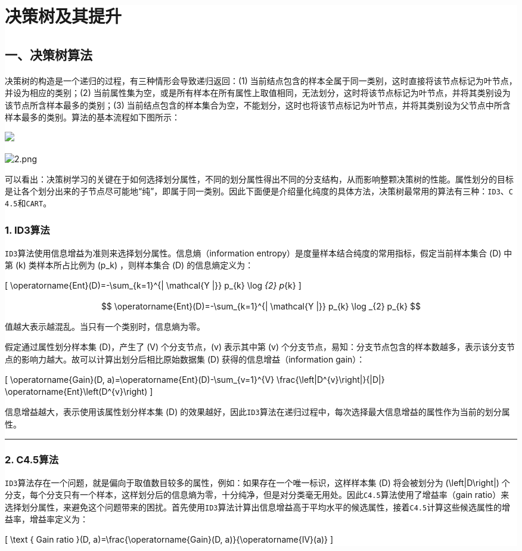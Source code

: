 决策树及其提升
================

## 一、决策树算法

决策树的构造是一个递归的过程，有三种情形会导致递归返回：(1)
当前结点包含的样本全属于同一类别，这时直接将该节点标记为叶节点，并设为相应的类别；(2)
当前属性集为空，或是所有样本在所有属性上取值相同，无法划分，这时将该节点标记为叶节点，并将其类别设为该节点所含样本最多的类别；(3)
当前结点包含的样本集合为空，不能划分，这时也将该节点标记为叶节点，并将其类别设为父节点中所含样本最多的类别。算法的基本流程如下图所示：

![](决策树学习基本算法.png)

![2.png](https://i.loli.net/2018/10/17/5bc728ecc27fe.png)

可以看出：决策树学习的关键在于如何选择划分属性，不同的划分属性得出不同的分支结构，从而影响整颗决策树的性能。属性划分的目标是让各个划分出来的子节点尽可能地“纯”，即属于同一类别。因此下面便是介绍量化纯度的具体方法，决策树最常用的算法有三种：`ID3`、`C4.5`和`CART`。

### 1\. ID3算法

`ID3`算法使用信息增益为准则来选择划分属性。信息熵（information entropy）是度量样本结合纯度的常用指标，假定当前样本集合
\(D\) 中第 \(k\) 类样本所占比例为 \(p_k\) ，则样本集合 \(D\) 的信息熵定义为：

\[
\operatorname{Ent}(D)=-\sum_{k=1}^{| \mathcal{Y |}} p_{k} \log _{2} p_{k}
\]

$$
\operatorname{Ent}(D)=-\sum_{k=1}^{| \mathcal{Y |}} p_{k} \log _{2} p_{k}
$$

值越大表示越混乱。当只有一个类别时，信息熵为零。

假定通过属性划分样本集 \(D\)，产生了 \(V\) 个分支节点，\(v\) 表示其中第 \(v\)
个分支节点，易知：分支节点包含的样本数越多，表示该分支节点的影响力越大。故可以计算出划分后相比原始数据集
\(D\) 获得的信息增益（information gain）：

\[
\operatorname{Gain}(D, a)=\operatorname{Ent}(D)-\sum_{v=1}^{V} \frac{\left|D^{v}\right|}{|D|} \operatorname{Ent}\left(D^{v}\right)
\]

信息增益越大，表示使用该属性划分样本集 \(D\) 的效果越好，因此`ID3`算法在递归过程中，每次选择最大信息增益的属性作为当前的划分属性。

-----

### 2\. C4.5算法

`ID3`算法存在一个问题，就是偏向于取值数目较多的属性，例如：如果存在一个唯一标识，这样样本集 \(D\) 将会被划分为
\(\left|D\right|\)
个分支，每个分支只有一个样本，这样划分后的信息熵为零，十分纯净，但是对分类毫无用处。因此`C4.5`算法使用了增益率（gain
ratio）来选择划分属性，来避免这个问题带来的困扰。首先使用`ID3`算法计算出信息增益高于平均水平的候选属性，接着`C4.5`计算这些候选属性的增益率，增益率定义为：

\[
\text { Gain ratio }(D, a)=\frac{\operatorname{Gain}(D, a)}{\operatorname{IV}(a)}
\]
